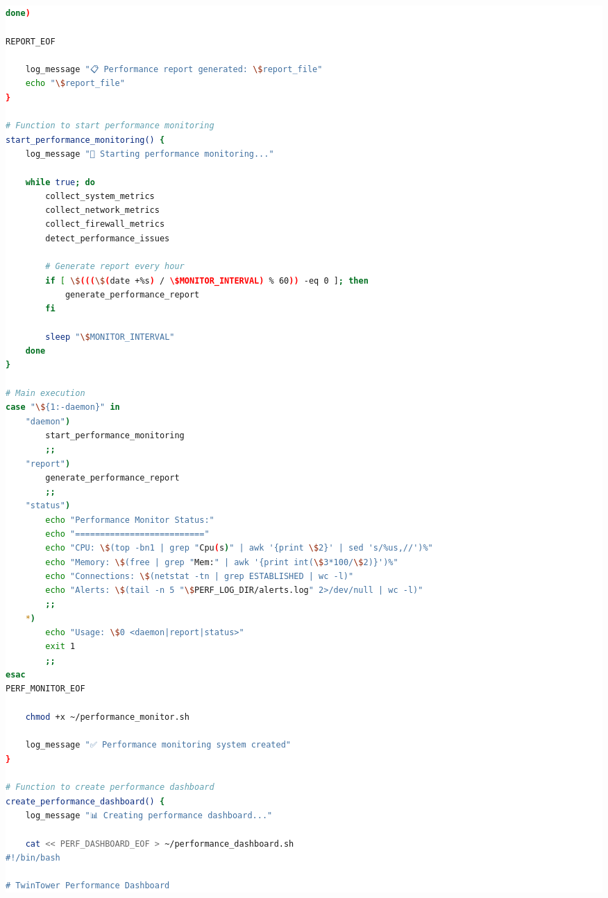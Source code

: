 ```bash
done)

REPORT_EOF

    log_message "📋 Performance report generated: \$report_file"
    echo "\$report_file"
}

# Function to start performance monitoring
start_performance_monitoring() {
    log_message "🚀 Starting performance monitoring..."
    
    while true; do
        collect_system_metrics
        collect_network_metrics
        collect_firewall_metrics
        detect_performance_issues
        
        # Generate report every hour
        if [ \$(((\$(date +%s) / \$MONITOR_INTERVAL) % 60)) -eq 0 ]; then
            generate_performance_report
        fi
        
        sleep "\$MONITOR_INTERVAL"
    done
}

# Main execution
case "\${1:-daemon}" in
    "daemon")
        start_performance_monitoring
        ;;
    "report")
        generate_performance_report
        ;;
    "status")
        echo "Performance Monitor Status:"
        echo "=========================="
        echo "CPU: \$(top -bn1 | grep "Cpu(s)" | awk '{print \$2}' | sed 's/%us,//')%"
        echo "Memory: \$(free | grep "Mem:" | awk '{print int(\$3*100/\$2)}')%"
        echo "Connections: \$(netstat -tn | grep ESTABLISHED | wc -l)"
        echo "Alerts: \$(tail -n 5 "\$PERF_LOG_DIR/alerts.log" 2>/dev/null | wc -l)"
        ;;
    *)
        echo "Usage: \$0 <daemon|report|status>"
        exit 1
        ;;
esac
PERF_MONITOR_EOF

    chmod +x ~/performance_monitor.sh
    
    log_message "✅ Performance monitoring system created"
}

# Function to create performance dashboard
create_performance_dashboard() {
    log_message "📊 Creating performance dashboard..."
    
    cat << PERF_DASHBOARD_EOF > ~/performance_dashboard.sh
#!/bin/bash

# TwinTower Performance Dashboard
```